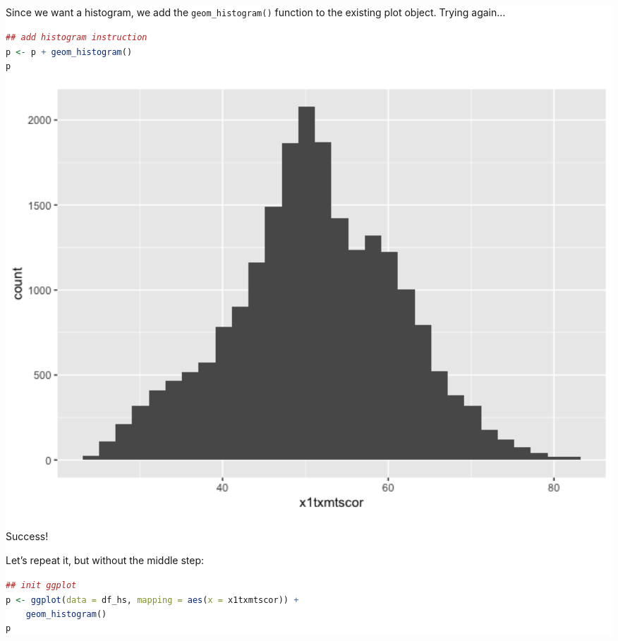 Since we want a histogram, we add the `geom_histogram()` function to the
existing plot object. Trying again…

``` r
## add histogram instruction
p <- p + geom_histogram()
p
```

<img src="figures/eda_plot_histogram-1.png" width="100%" />

Success\!

Let’s repeat it, but without the middle step:

``` r
## init ggplot 
p <- ggplot(data = df_hs, mapping = aes(x = x1txmtscor)) +
    geom_histogram()
p
```
